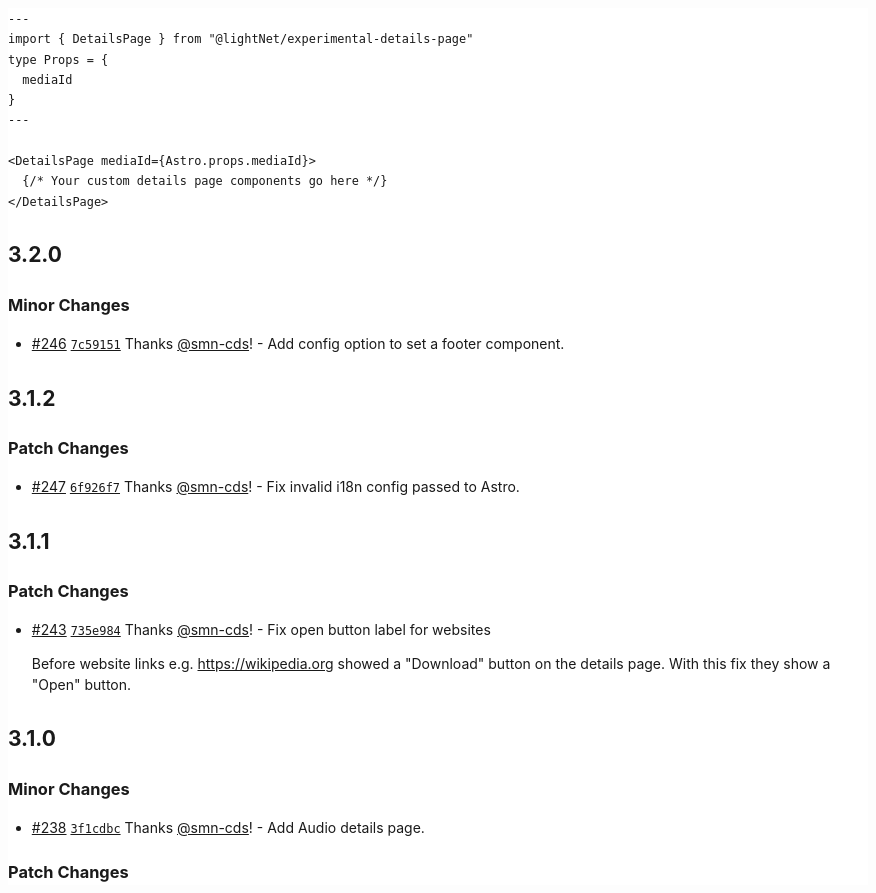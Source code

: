   ```astro
  ---
  import { DetailsPage } from "@lightNet/experimental-details-page"
  type Props = {
    mediaId
  }
  ---

  <DetailsPage mediaId={Astro.props.mediaId}>
    {/* Your custom details page components go here */}
  </DetailsPage>
  ```

## 3.2.0

### Minor Changes

- [#246](https://github.com/LightNetDev/LightNet/pull/246) [`7c59151`](https://github.com/LightNetDev/LightNet/commit/7c59151a0d2eb698eff9891d0ba780ab29a6efe5) Thanks [@smn-cds](https://github.com/smn-cds)! - Add config option to set a footer component.

## 3.1.2

### Patch Changes

- [#247](https://github.com/LightNetDev/LightNet/pull/247) [`6f926f7`](https://github.com/LightNetDev/LightNet/commit/6f926f7c51753907154c70ad6bcb335813f8829f) Thanks [@smn-cds](https://github.com/smn-cds)! - Fix invalid i18n config passed to Astro.

## 3.1.1

### Patch Changes

- [#243](https://github.com/LightNetDev/LightNet/pull/243) [`735e984`](https://github.com/LightNetDev/LightNet/commit/735e984ee00e67bc0d326e4e67efd45cf10b73e0) Thanks [@smn-cds](https://github.com/smn-cds)! - Fix open button label for websites

  Before website links e.g. https://wikipedia.org showed a "Download" button on the details page.
  With this fix they show a "Open" button.

## 3.1.0

### Minor Changes

- [#238](https://github.com/LightNetDev/LightNet/pull/238) [`3f1cdbc`](https://github.com/LightNetDev/LightNet/commit/3f1cdbcbf83d20bec83a4c6d3bf1b97ec76e72ee) Thanks [@smn-cds](https://github.com/smn-cds)! - Add Audio details page.

### Patch Changes
